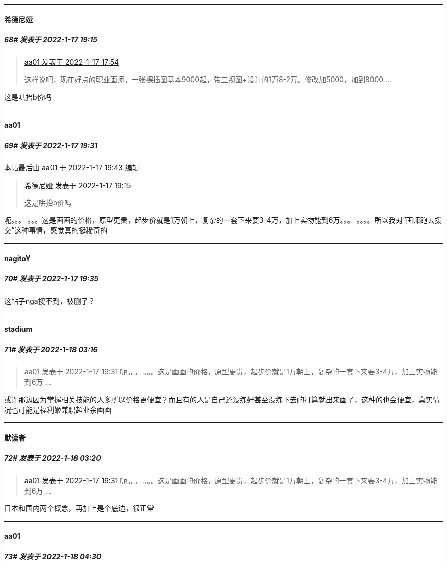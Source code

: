 *****

####  希德尼娅  
##### 68#       发表于 2022-1-17 19:15

<blockquote><a href="httphttps://bbs.saraba1st.com/2b/forum.php?mod=redirect&amp;goto=findpost&amp;pid=54326602&amp;ptid=2047813" target="_blank">aa01 发表于 2022-1-17 17:54</a>

这样说吧，现在好点的职业画师，一张裸插图基本9000起，带三视图+设计的1万8-2万。修改加5000，加到8000 ...</blockquote>
这是哄抬b价吗



*****

####  aa01  
##### 69#       发表于 2022-1-17 19:31

 本帖最后由 aa01 于 2022-1-17 19:43 编辑 
<blockquote><a href="httphttps://bbs.saraba1st.com/2b/forum.php?mod=redirect&amp;goto=findpost&amp;pid=54327508&amp;ptid=2047813" target="_blank">希德尼娅 发表于 2022-1-17 19:15</a>

这是哄抬b价吗</blockquote>
呃。。。 。。。这是画画的价格，原型更贵，起步价就是1万朝上，复杂的一套下来要3-4万，加上实物能到6万。。。 。。。。所以我对”画师跑去援交“这种事情，感觉真的挺稀奇的

*****

####  nagitoY  
##### 70#       发表于 2022-1-17 19:35

这帖子nga搜不到，被删了？



*****

####  stadium  
##### 71#       发表于 2022-1-18 03:16

<blockquote>aa01 发表于 2022-1-17 19:31
呃。。。 。。。这是画画的价格，原型更贵，起步价就是1万朝上，复杂的一套下来要3-4万，加上实物能到6万 ...</blockquote>
或许那边因为掌握相关技能的人多所以价格更便宜？而且有的人是自己还没练好甚至没练下去的打算就出来画了，这种的也会便宜，真实情况也可能是福利姬兼职超业余画画

*****

####  默读者  
##### 72#       发表于 2022-1-18 03:20

<blockquote><a href="httphttps://bbs.saraba1st.com/2b/forum.php?mod=redirect&amp;goto=findpost&amp;pid=54327679&amp;ptid=2047813" target="_blank">aa01 发表于 2022-1-17 19:31</a>
呃。。。 。。。这是画画的价格，原型更贵，起步价就是1万朝上，复杂的一套下来要3-4万，加上实物能到6万 ...</blockquote>
日本和国内两个概念，再加上是个底边，很正常

*****

####  aa01  
##### 73#       发表于 2022-1-18 04:30
